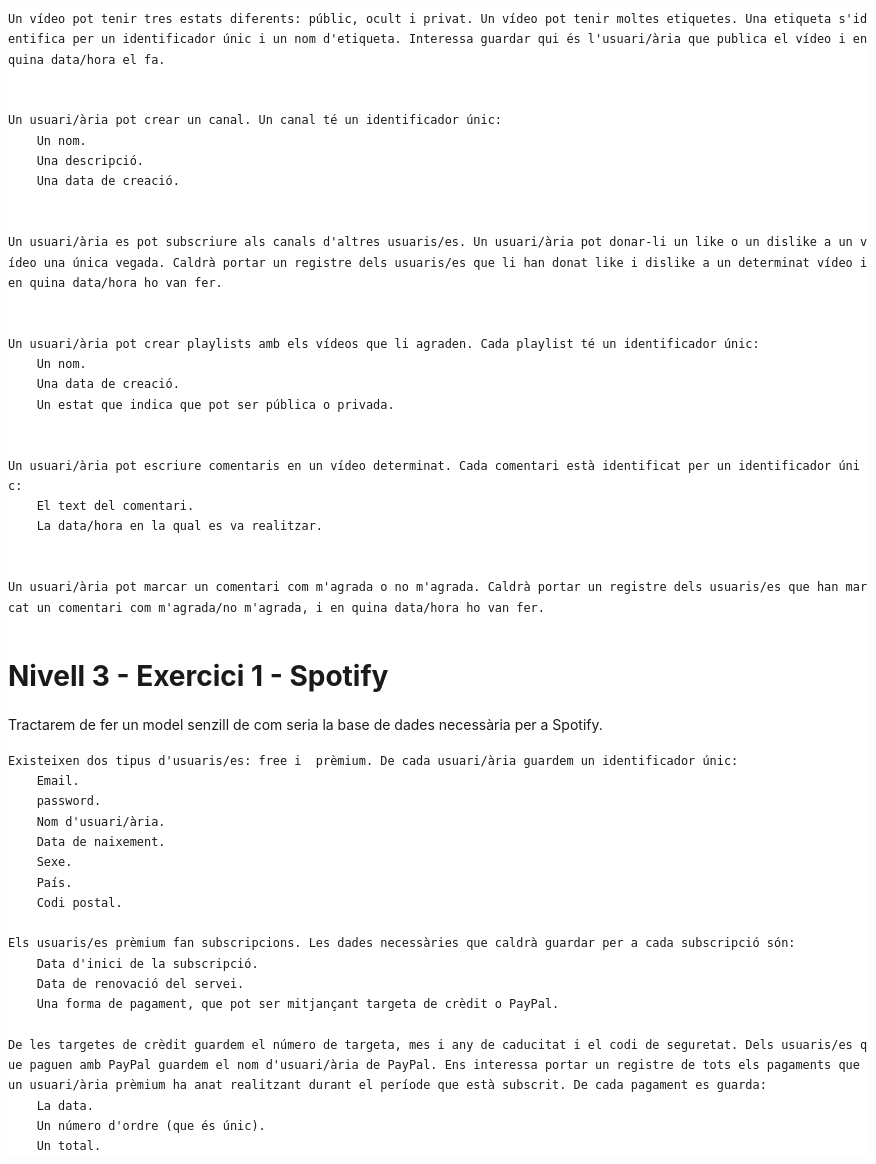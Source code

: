    Un vídeo pot tenir tres estats diferents: públic, ocult i privat. Un vídeo pot tenir moltes etiquetes. Una etiqueta s'identifica per un identificador únic i un nom d'etiqueta. Interessa guardar qui és l'usuari/ària que publica el vídeo i en quina data/hora el fa.


    Un usuari/ària pot crear un canal. Un canal té un identificador únic:
        Un nom.
        Una descripció.
        Una data de creació.


    Un usuari/ària es pot subscriure als canals d'altres usuaris/es. Un usuari/ària pot donar-li un like o un dislike a un vídeo una única vegada. Caldrà portar un registre dels usuaris/es que li han donat like i dislike a un determinat vídeo i en quina data/hora ho van fer.


    Un usuari/ària pot crear playlists amb els vídeos que li agraden. Cada playlist té un identificador únic:
        Un nom.
        Una data de creació.
        Un estat que indica que pot ser pública o privada.


    Un usuari/ària pot escriure comentaris en un vídeo determinat. Cada comentari està identificat per un identificador únic:
        El text del comentari.
        La data/hora en la qual es va realitzar.


    Un usuari/ària pot marcar un comentari com m'agrada o no m'agrada. Caldrà portar un registre dels usuaris/es que han marcat un comentari com m'agrada/no m'agrada, i en quina data/hora ho van fer.


# Nivell 3 - Exercici 1 - Spotify

Tractarem de fer un model senzill de com seria la base de dades necessària per a Spotify.

    Existeixen dos tipus d'usuaris/es: free i  prèmium. De cada usuari/ària guardem un identificador únic:
        Email.
        password.
        Nom d'usuari/ària.
        Data de naixement.
        Sexe.
        País.
        Codi postal.

    Els usuaris/es prèmium fan subscripcions. Les dades necessàries que caldrà guardar per a cada subscripció són:
        Data d'inici de la subscripció.
        Data de renovació del servei.
        Una forma de pagament, que pot ser mitjançant targeta de crèdit o PayPal.

    De les targetes de crèdit guardem el número de targeta, mes i any de caducitat i el codi de seguretat. Dels usuaris/es que paguen amb PayPal guardem el nom d'usuari/ària de PayPal. Ens interessa portar un registre de tots els pagaments que un usuari/ària prèmium ha anat realitzant durant el període que està subscrit. De cada pagament es guarda:
        La data.
        Un número d'ordre (que és únic).
        Un total.
